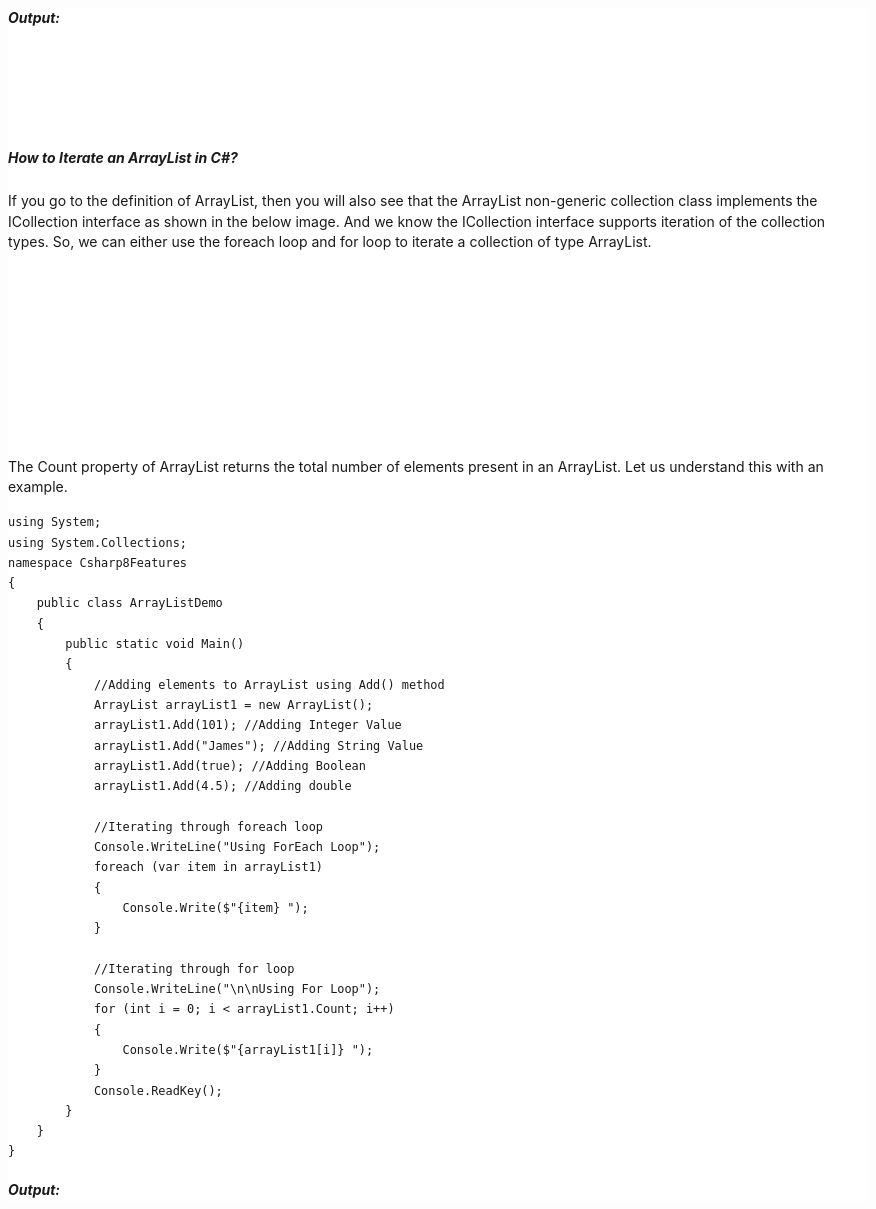 ###### **Output:**

![ArrayList in C# with Examples](data:image/svg+xml,%3Csvg%20xmlns=%22http://www.w3.org/2000/svg%22%20width=%22406%22%20height=%2262%22%3E%3C/svg%3E "ArrayList in C# with Examples")

##### **How to Iterate an ArrayList in C#?**

If you go to the definition of ArrayList, then you will also see that the ArrayList non-generic collection class implements the ICollection interface as shown in the below image. And we know the ICollection interface supports iteration of the collection types. So, we can either use the foreach loop and for loop to iterate a collection of type ArrayList.

![How to Iterate an ArrayList in C#?](data:image/svg+xml,%3Csvg%20xmlns=%22http://www.w3.org/2000/svg%22%20width=%22810%22%20height=%22171%22%3E%3C/svg%3E "How to Iterate an ArrayList in C#?")

The Count property of ArrayList returns the total number of elements present in an ArrayList. Let us understand this with an example.

```
using System;
using System.Collections;
namespace Csharp8Features
{
    public class ArrayListDemo
    {
        public static void Main()
        {
            //Adding elements to ArrayList using Add() method
            ArrayList arrayList1 = new ArrayList();
            arrayList1.Add(101); //Adding Integer Value
            arrayList1.Add("James"); //Adding String Value
            arrayList1.Add(true); //Adding Boolean
            arrayList1.Add(4.5); //Adding double

            //Iterating through foreach loop
            Console.WriteLine("Using ForEach Loop");
            foreach (var item in arrayList1)
            {
                Console.Write($"{item} ");
            }

            //Iterating through for loop
            Console.WriteLine("\n\nUsing For Loop");
            for (int i = 0; i < arrayList1.Count; i++)
            {
                Console.Write($"{arrayList1[i]} ");
            } 
            Console.ReadKey();
        }
    }
}
```

###### **Output:**
